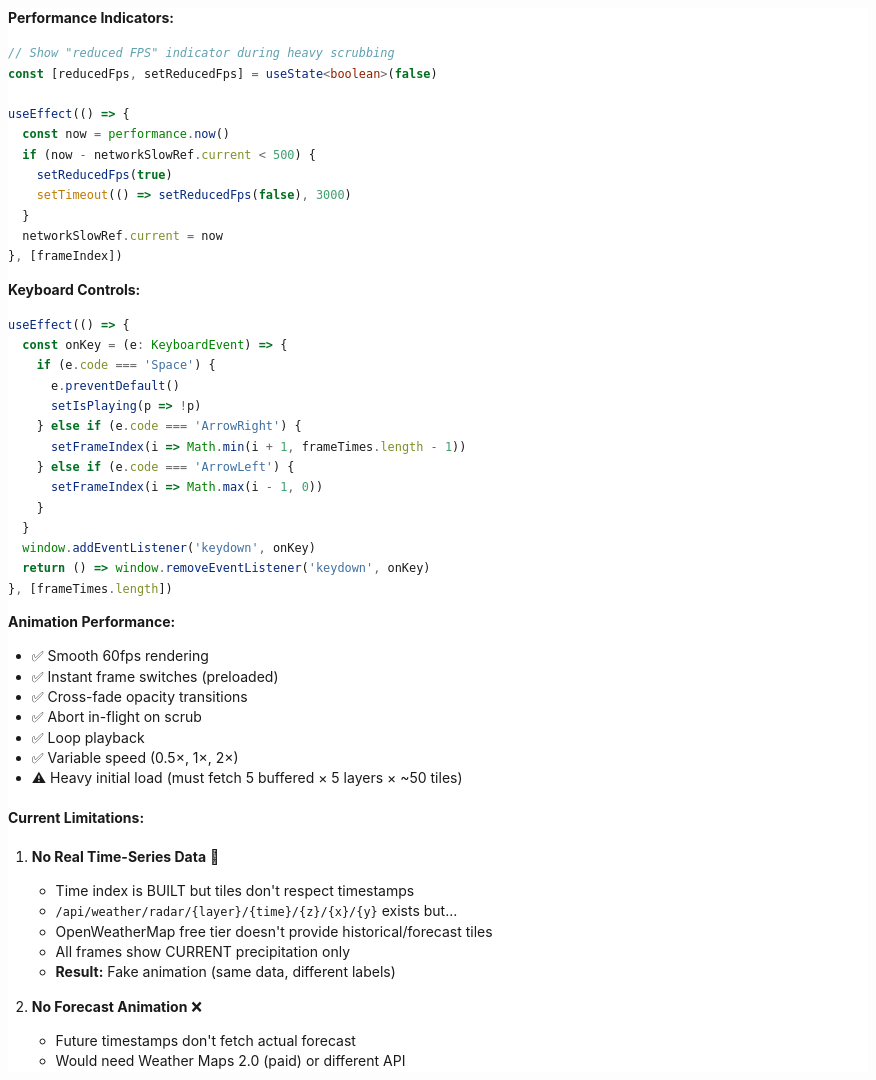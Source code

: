 **Performance Indicators:**

```typescript
// Show "reduced FPS" indicator during heavy scrubbing
const [reducedFps, setReducedFps] = useState<boolean>(false)

useEffect(() => {
  const now = performance.now()
  if (now - networkSlowRef.current < 500) {
    setReducedFps(true)
    setTimeout(() => setReducedFps(false), 3000)
  }
  networkSlowRef.current = now
}, [frameIndex])
```

**Keyboard Controls:**

```typescript
useEffect(() => {
  const onKey = (e: KeyboardEvent) => {
    if (e.code === 'Space') {
      e.preventDefault()
      setIsPlaying(p => !p)
    } else if (e.code === 'ArrowRight') {
      setFrameIndex(i => Math.min(i + 1, frameTimes.length - 1))
    } else if (e.code === 'ArrowLeft') {
      setFrameIndex(i => Math.max(i - 1, 0))
    }
  }
  window.addEventListener('keydown', onKey)
  return () => window.removeEventListener('keydown', onKey)
}, [frameTimes.length])
```

**Animation Performance:**
- ✅ Smooth 60fps rendering
- ✅ Instant frame switches (preloaded)
- ✅ Cross-fade opacity transitions
- ✅ Abort in-flight on scrub
- ✅ Loop playback
- ✅ Variable speed (0.5×, 1×, 2×)
- ⚠️ Heavy initial load (must fetch 5 buffered × 5 layers × ~50 tiles)

#### **Current Limitations:**

1. **No Real Time-Series Data** 🚨
   - Time index is BUILT but tiles don't respect timestamps
   - `/api/weather/radar/{layer}/{time}/{z}/{x}/{y}` exists but...
   - OpenWeatherMap free tier doesn't provide historical/forecast tiles
   - All frames show CURRENT precipitation only
   - **Result:** Fake animation (same data, different labels)

2. **No Forecast Animation** ❌
   - Future timestamps don't fetch actual forecast
   - Would need Weather Maps 2.0 (paid) or different API
